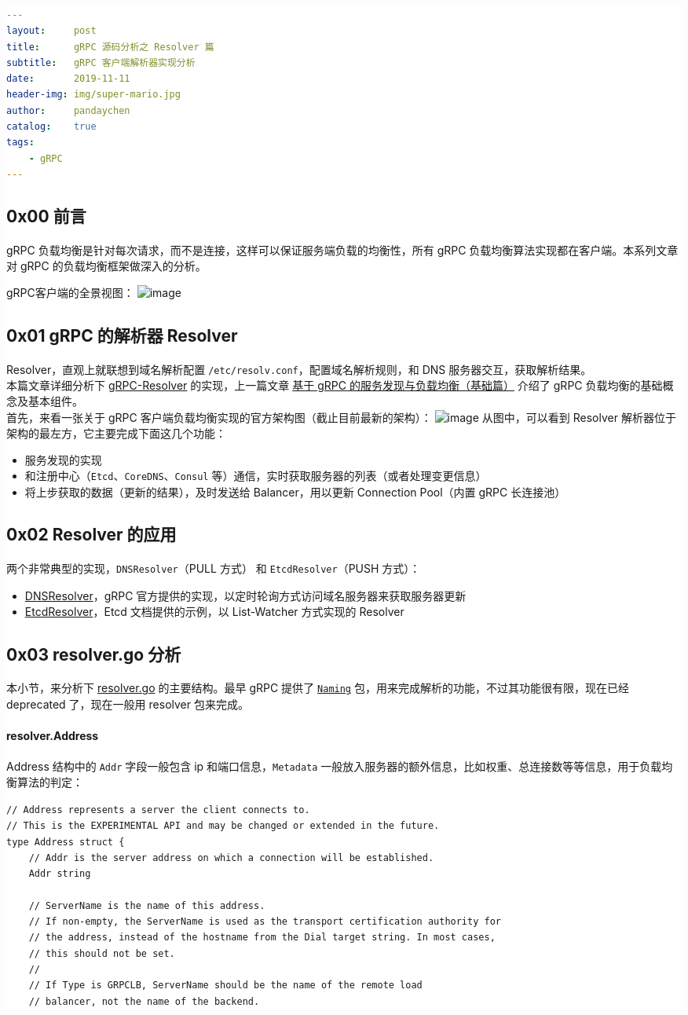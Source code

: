 ```yaml
---
layout:     post
title:      gRPC 源码分析之 Resolver 篇
subtitle:   gRPC 客户端解析器实现分析
date:       2019-11-11
header-img: img/super-mario.jpg
author:     pandaychen
catalog:    true
tags:
    - gRPC
---
```


##	0x00	前言
gRPC 负载均衡是针对每次请求，而不是连接，这样可以保证服务端负载的均衡性，所有 gRPC 负载均衡算法实现都在客户端。本系列文章对 gRPC 的负载均衡框架做深入的分析。

gRPC客户端的全景视图：
![image](https://raw.githubusercontent.com/pandaychen/pandaychen.github.io/master/blog_img/grpc/grpc-module-relation.png)

##  0x01	gRPC 的解析器 Resolver
Resolver，直观上就联想到域名解析配置 `/etc/resolv.conf`，配置域名解析规则，和 DNS 服务器交互，获取解析结果。<br>
本篇文章详细分析下 [gRPC-Resolver](https://godoc.org/google.golang.org/grpc/resolver) 的实现，上一篇文章 [基于 gRPC 的服务发现与负载均衡（基础篇）](https://pandaychen.github.io/2019/07/11/GRPC-SERVICE-DISCOVERY/) 介绍了 gRPC 负载均衡的基础概念及基本组件。<br>
首先，来看一张关于 gRPC 客户端负载均衡实现的官方架构图（截止目前最新的架构）：
![image](https://raw.githubusercontent.com/grpc/proposal/master/L9_graphics/bar_after.png)
从图中，可以看到 Resolver 解析器位于架构的最左方，它主要完成下面这几个功能：

-   服务发现的实现
-   和注册中心（`Etcd`、`CoreDNS`、`Consul` 等）通信，实时获取服务器的列表（或者处理变更信息）
-   将上步获取的数据（更新的结果），及时发送给 Balancer，用以更新 Connection Pool（内置 gRPC 长连接池）

##  0x02	Resolver 的应用
两个非常典型的实现，`DNSResolver`（PULL 方式） 和 `EtcdResolver`（PUSH 方式）：
-   [DNSResolver](https://pandaychen.github.io/2019/07/11/GRPC-BALANCER-DNSRESOVLER-ANALYSIS/)，gRPC 官方提供的实现，以定时轮询方式访问域名服务器来获取服务器更新
-   [EtcdResolver](https://etcd.io/docs/v3.3.12/dev-guide/grpc_naming/)，Etcd 文档提供的示例，以 List-Watcher 方式实现的 Resolver

##  0x03	resolver.go 分析
本小节，来分析下 [resolver.go](https://godoc.org/google.golang.org/grpc/resolver) 的主要结构。最早 gRPC 提供了 [`Naming`](https://godoc.org/google.golang.org/grpc/naming) 包，用来完成解析的功能，不过其功能很有限，现在已经 deprecated 了，现在一般用 resolver 包来完成。

####	resolver.Address
Address 结构中的 `Addr` 字段一般包含 ip 和端口信息，`Metadata` 一般放入服务器的额外信息，比如权重、总连接数等等信息，用于负载均衡算法的判定：
```golang
// Address represents a server the client connects to.
// This is the EXPERIMENTAL API and may be changed or extended in the future.
type Address struct {
	// Addr is the server address on which a connection will be established.
	Addr string

	// ServerName is the name of this address.
	// If non-empty, the ServerName is used as the transport certification authority for
	// the address, instead of the hostname from the Dial target string. In most cases,
	// this should not be set.
	//
	// If Type is GRPCLB, ServerName should be the name of the remote load
	// balancer, not the name of the backend.
```